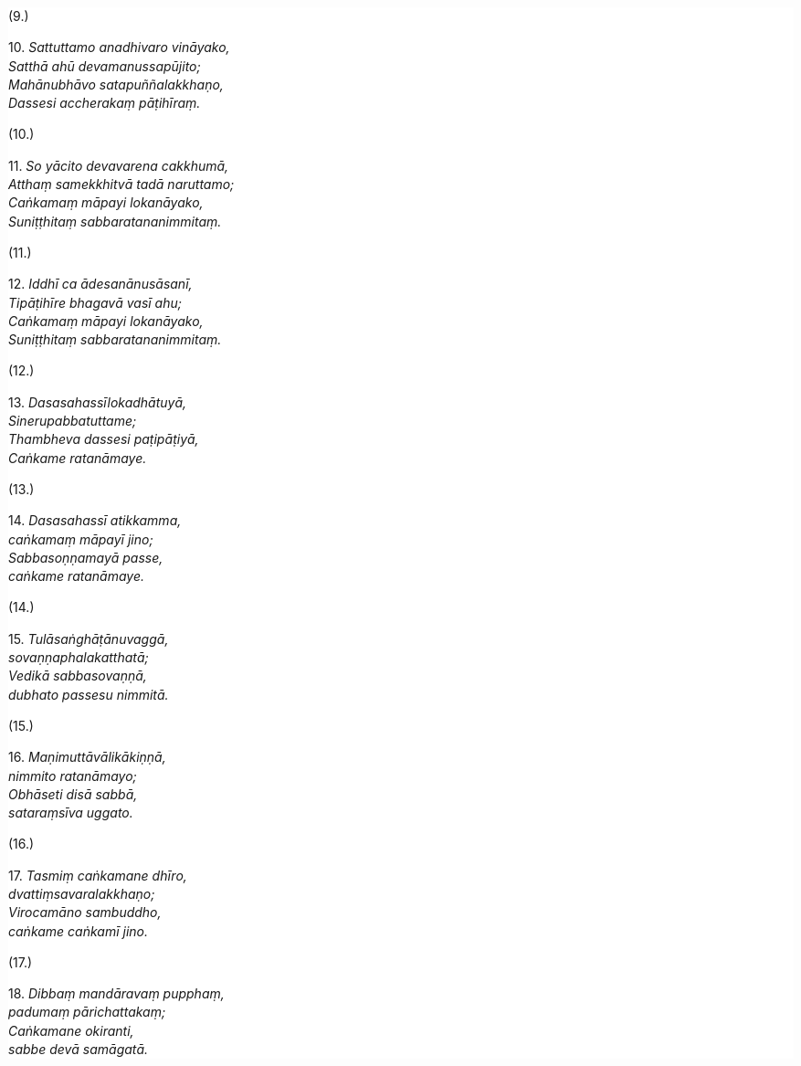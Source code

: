 (9.)

10\. _Sattuttamo anadhivaro vināyako,_  
_Satthā ahū devamanussapūjito;_  
_Mahānubhāvo satapuññalakkhaṇo,_  
_Dassesi accherakaṃ pāṭihīraṃ._  

(10.)

11\. _So yācito devavarena cakkhumā,_  
_Atthaṃ samekkhitvā tadā naruttamo;_  
_Caṅkamaṃ māpayi lokanāyako,_  
_Suniṭṭhitaṃ sabbaratananimmitaṃ._  

(11.)

12\. _Iddhī ca ādesanānusāsanī,_  
_Tipāṭihīre bhagavā vasī ahu;_  
_Caṅkamaṃ māpayi lokanāyako,_  
_Suniṭṭhitaṃ sabbaratananimmitaṃ._  

(12.)

13\. _Dasasahassīlokadhātuyā,_  
_Sinerupabbatuttame;_  
_Thambheva dassesi paṭipāṭiyā,_  
_Caṅkame ratanāmaye._  

(13.)

14\. _Dasasahassī atikkamma,_  
_caṅkamaṃ māpayī jino;_  
_Sabbasoṇṇamayā passe,_  
_caṅkame ratanāmaye._  

(14.)

15\. _Tulāsaṅghāṭānuvaggā,_  
_sovaṇṇaphalakatthatā;_  
_Vedikā sabbasovaṇṇā,_  
_dubhato passesu nimmitā._  

(15.)

16\. _Maṇimuttāvālikākiṇṇā,_  
_nimmito ratanāmayo;_  
_Obhāseti disā sabbā,_  
_sataraṃsīva uggato._  

(16.)

17\. _Tasmiṃ caṅkamane dhīro,_  
_dvattiṃsavaralakkhaṇo;_  
_Virocamāno sambuddho,_  
_caṅkame caṅkamī jino._  

(17.)

18\. _Dibbaṃ mandāravaṃ pupphaṃ,_  
_padumaṃ pārichattakaṃ;_  
_Caṅkamane okiranti,_  
_sabbe devā samāgatā._  
